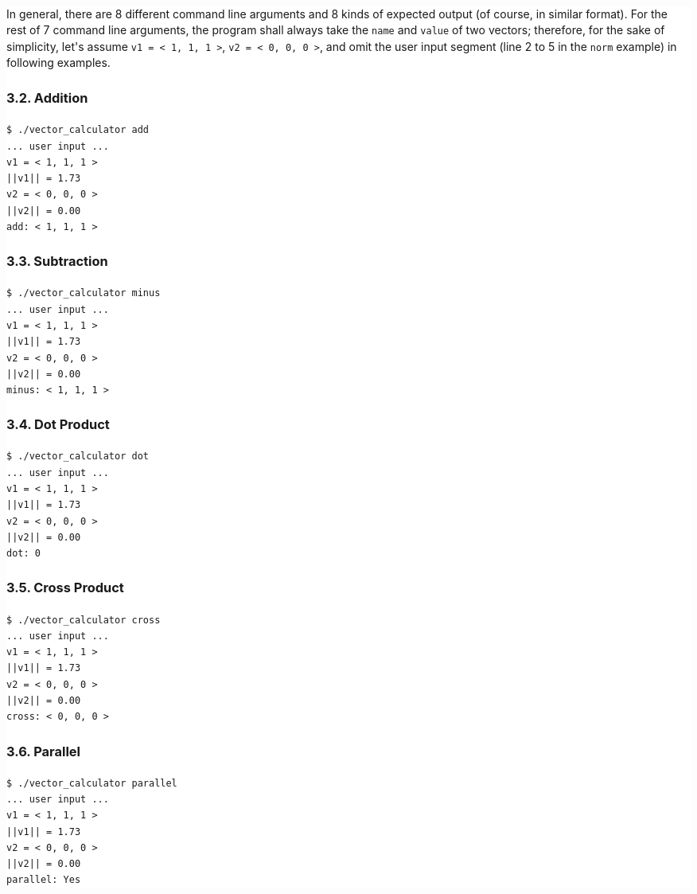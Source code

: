In general, there are 8 different command line arguments and 8 kinds of expected output (of course, in similar format). For the rest of 7 command line arguments, the program shall always take the `name` and `value` of two vectors; therefore, for the sake of simplicity, let's assume `v1 = < 1, 1, 1 >`, `v2 = < 0, 0, 0 >`, and omit the user input segment (line 2 to 5 in the `norm` example) in following examples.

### 3.2. Addition
```
$ ./vector_calculator add
... user input ...
v1 = < 1, 1, 1 >
||v1|| = 1.73
v2 = < 0, 0, 0 >
||v2|| = 0.00
add: < 1, 1, 1 >
```
### 3.3. Subtraction

```
$ ./vector_calculator minus
... user input ...
v1 = < 1, 1, 1 >
||v1|| = 1.73
v2 = < 0, 0, 0 >
||v2|| = 0.00
minus: < 1, 1, 1 >
```

### 3.4. Dot Product
```
$ ./vector_calculator dot
... user input ...
v1 = < 1, 1, 1 >
||v1|| = 1.73
v2 = < 0, 0, 0 >
||v2|| = 0.00
dot: 0
```

### 3.5. Cross Product
```
$ ./vector_calculator cross
... user input ...
v1 = < 1, 1, 1 >
||v1|| = 1.73
v2 = < 0, 0, 0 >
||v2|| = 0.00
cross: < 0, 0, 0 >
```

### 3.6. Parallel
```
$ ./vector_calculator parallel
... user input ...
v1 = < 1, 1, 1 >
||v1|| = 1.73
v2 = < 0, 0, 0 >
||v2|| = 0.00
parallel: Yes
```
